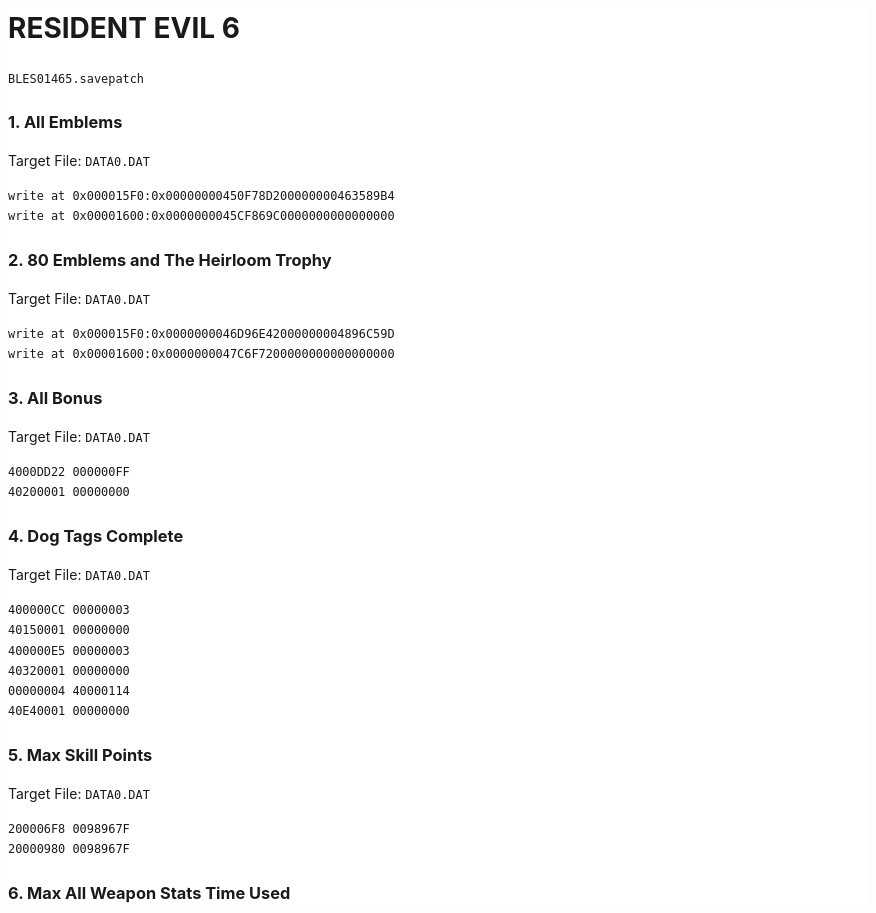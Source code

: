 #  RESIDENT EVIL 6 

`BLES01465.savepatch`

### 1. All Emblems

Target File: `DATA0.DAT`

```
write at 0x000015F0:0x00000000450F78D200000000463589B4
write at 0x00001600:0x0000000045CF869C0000000000000000
```

### 2. 80 Emblems and The Heirloom Trophy

Target File: `DATA0.DAT`

```
write at 0x000015F0:0x0000000046D96E42000000004896C59D
write at 0x00001600:0x0000000047C6F7200000000000000000
```

### 3. All Bonus

Target File: `DATA0.DAT`

```
4000DD22 000000FF
40200001 00000000
```

### 4. Dog Tags Complete

Target File: `DATA0.DAT`

```
400000CC 00000003
40150001 00000000
400000E5 00000003
40320001 00000000
00000004 40000114
40E40001 00000000
```

### 5. Max Skill Points

Target File: `DATA0.DAT`

```
200006F8 0098967F
20000980 0098967F
```

### 6. Max All Weapon Stats Time Used
